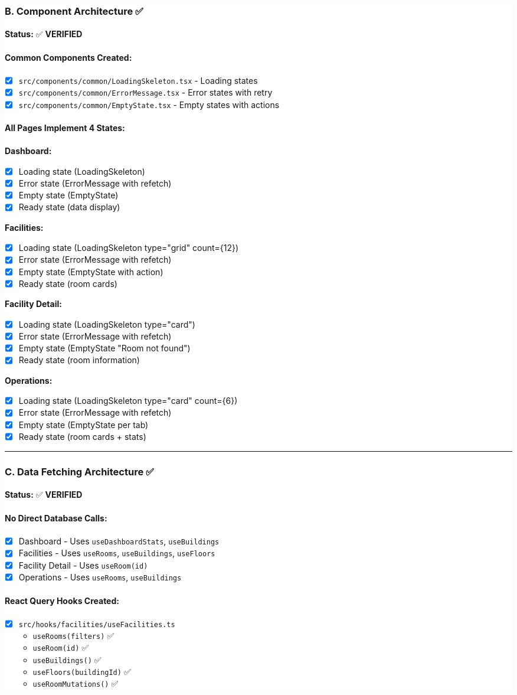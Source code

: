 ### **B. Component Architecture** ✅

**Status:** ✅ **VERIFIED**

#### **Common Components Created:**
- [x] `src/components/common/LoadingSkeleton.tsx` - Loading states
- [x] `src/components/common/ErrorMessage.tsx` - Error states with retry
- [x] `src/components/common/EmptyState.tsx` - Empty states with actions

#### **All Pages Implement 4 States:**

**Dashboard:**
- [x] Loading state (LoadingSkeleton)
- [x] Error state (ErrorMessage with refetch)
- [x] Empty state (EmptyState)
- [x] Ready state (data display)

**Facilities:**
- [x] Loading state (LoadingSkeleton type="grid" count={12})
- [x] Error state (ErrorMessage with refetch)
- [x] Empty state (EmptyState with action)
- [x] Ready state (room cards)

**Facility Detail:**
- [x] Loading state (LoadingSkeleton type="card")
- [x] Error state (ErrorMessage with refetch)
- [x] Empty state (EmptyState "Room not found")
- [x] Ready state (room information)

**Operations:**
- [x] Loading state (LoadingSkeleton type="card" count={6})
- [x] Error state (ErrorMessage with refetch)
- [x] Empty state (EmptyState per tab)
- [x] Ready state (room cards + stats)

---

### **C. Data Fetching Architecture** ✅

**Status:** ✅ **VERIFIED**

#### **No Direct Database Calls:**
- [x] Dashboard - Uses `useDashboardStats`, `useBuildings`
- [x] Facilities - Uses `useRooms`, `useBuildings`, `useFloors`
- [x] Facility Detail - Uses `useRoom(id)`
- [x] Operations - Uses `useRooms`, `useBuildings`

#### **React Query Hooks Created:**
- [x] `src/hooks/facilities/useFacilities.ts`
  - `useRooms(filters)` ✅
  - `useRoom(id)` ✅
  - `useBuildings()` ✅
  - `useFloors(buildingId)` ✅
  - `useRoomMutations()` ✅

